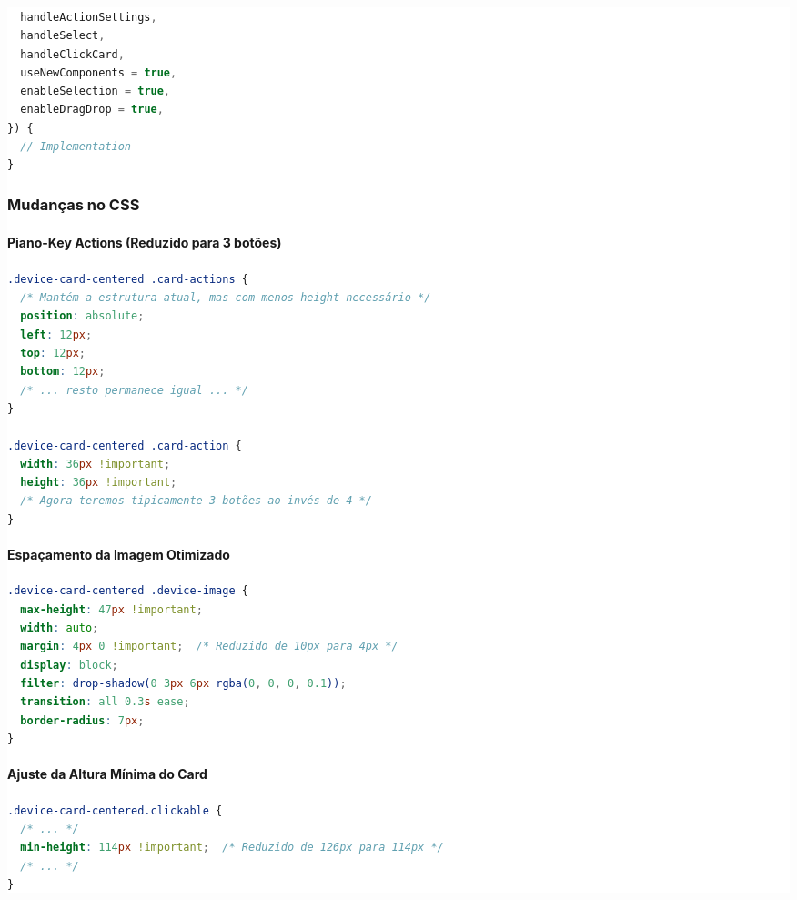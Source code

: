 ```javascript
  handleActionSettings,
  handleSelect,
  handleClickCard,
  useNewComponents = true,
  enableSelection = true,
  enableDragDrop = true,
}) {
  // Implementation
}
```

### Mudanças no CSS

#### Piano-Key Actions (Reduzido para 3 botões)

```css
.device-card-centered .card-actions {
  /* Mantém a estrutura atual, mas com menos height necessário */
  position: absolute;
  left: 12px;
  top: 12px;
  bottom: 12px;
  /* ... resto permanece igual ... */
}

.device-card-centered .card-action {
  width: 36px !important;
  height: 36px !important;
  /* Agora teremos tipicamente 3 botões ao invés de 4 */
}
```

#### Espaçamento da Imagem Otimizado

```css
.device-card-centered .device-image {
  max-height: 47px !important;
  width: auto;
  margin: 4px 0 !important;  /* Reduzido de 10px para 4px */
  display: block;
  filter: drop-shadow(0 3px 6px rgba(0, 0, 0, 0.1));
  transition: all 0.3s ease;
  border-radius: 7px;
}
```

#### Ajuste da Altura Mínima do Card

```css
.device-card-centered.clickable {
  /* ... */
  min-height: 114px !important;  /* Reduzido de 126px para 114px */
  /* ... */
}
```
